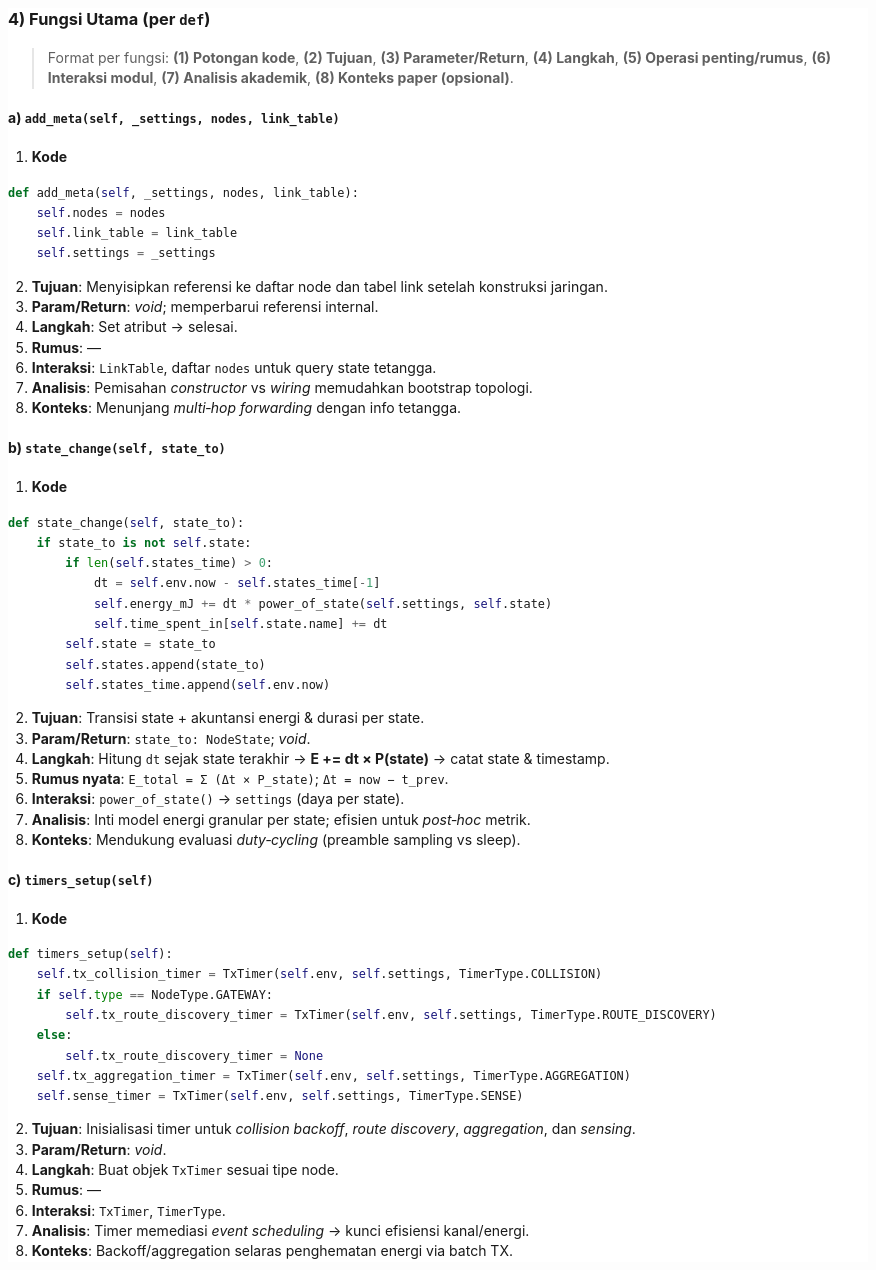 ### 4) Fungsi Utama (per `def`)
> Format per fungsi: **(1) Potongan kode**, **(2) Tujuan**, **(3) Parameter/Return**, **(4) Langkah**, **(5) Operasi penting/rumus**, **(6) Interaksi modul**, **(7) Analisis akademik**, **(8) Konteks paper (opsional)**.

#### a) `add_meta(self, _settings, nodes, link_table)`
1) **Kode**
```python
def add_meta(self, _settings, nodes, link_table):
    self.nodes = nodes
    self.link_table = link_table
    self.settings = _settings
```
2) **Tujuan**: Menyisipkan referensi ke daftar node dan tabel link setelah konstruksi jaringan.
3) **Param/Return**: *void*; memperbarui referensi internal.
4) **Langkah**: Set atribut → selesai.
5) **Rumus**: —
6) **Interaksi**: `LinkTable`, daftar `nodes` untuk query state tetangga.
7) **Analisis**: Pemisahan *constructor* vs *wiring* memudahkan bootstrap topologi.
8) **Konteks**: Menunjang *multi‑hop forwarding* dengan info tetangga.

#### b) `state_change(self, state_to)`
1) **Kode**
```python
def state_change(self, state_to):
    if state_to is not self.state:
        if len(self.states_time) > 0:
            dt = self.env.now - self.states_time[-1]
            self.energy_mJ += dt * power_of_state(self.settings, self.state)
            self.time_spent_in[self.state.name] += dt
        self.state = state_to
        self.states.append(state_to)
        self.states_time.append(self.env.now)
```
2) **Tujuan**: Transisi state + akuntansi energi & durasi per state.
3) **Param/Return**: `state_to: NodeState`; *void*.
4) **Langkah**: Hitung `dt` sejak state terakhir → **E += dt × P(state)** → catat state & timestamp.
5) **Rumus nyata**: `E_total = Σ (Δt × P_state)`; `Δt = now − t_prev`.
6) **Interaksi**: `power_of_state()` → `settings` (daya per state).
7) **Analisis**: Inti model energi granular per state; efisien untuk *post‑hoc* metrik.
8) **Konteks**: Mendukung evaluasi *duty‑cycling* (preamble sampling vs sleep).

#### c) `timers_setup(self)`
1) **Kode**
```python
def timers_setup(self):
    self.tx_collision_timer = TxTimer(self.env, self.settings, TimerType.COLLISION)
    if self.type == NodeType.GATEWAY:
        self.tx_route_discovery_timer = TxTimer(self.env, self.settings, TimerType.ROUTE_DISCOVERY)
    else:
        self.tx_route_discovery_timer = None
    self.tx_aggregation_timer = TxTimer(self.env, self.settings, TimerType.AGGREGATION)
    self.sense_timer = TxTimer(self.env, self.settings, TimerType.SENSE)
```
2) **Tujuan**: Inisialisasi timer untuk *collision backoff*, *route discovery*, *aggregation*, dan *sensing*.
3) **Param/Return**: *void*.
4) **Langkah**: Buat objek `TxTimer` sesuai tipe node.
5) **Rumus**: —
6) **Interaksi**: `TxTimer`, `TimerType`.
7) **Analisis**: Timer memediasi *event scheduling* → kunci efisiensi kanal/energi.
8) **Konteks**: Backoff/aggregation selaras penghematan energi via batch TX.
